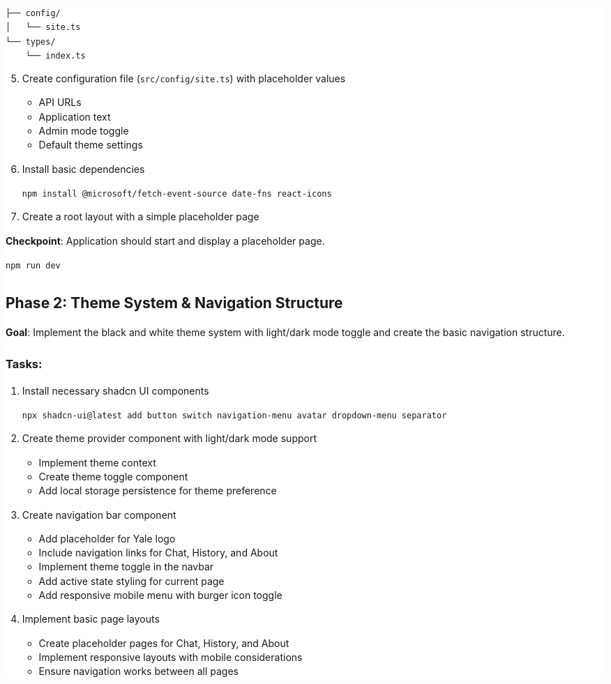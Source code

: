    ```
   ├── config/
   │   └── site.ts
   └── types/
       └── index.ts
   ```

5. Create configuration file (`src/config/site.ts`) with placeholder values

   - API URLs
   - Application text
   - Admin mode toggle
   - Default theme settings

6. Install basic dependencies

   ```bash
   npm install @microsoft/fetch-event-source date-fns react-icons
   ```

7. Create a root layout with a simple placeholder page

**Checkpoint**: Application should start and display a placeholder page.

```bash
npm run dev
```

## Phase 2: Theme System & Navigation Structure

**Goal**: Implement the black and white theme system with light/dark mode toggle and create the basic navigation structure.

### Tasks:

1. Install necessary shadcn UI components

   ```bash
   npx shadcn-ui@latest add button switch navigation-menu avatar dropdown-menu separator
   ```

2. Create theme provider component with light/dark mode support

   - Implement theme context
   - Create theme toggle component
   - Add local storage persistence for theme preference

3. Create navigation bar component

   - Add placeholder for Yale logo
   - Include navigation links for Chat, History, and About
   - Implement theme toggle in the navbar
   - Add active state styling for current page
   - Add responsive mobile menu with burger icon toggle

4. Implement basic page layouts

   - Create placeholder pages for Chat, History, and About
   - Implement responsive layouts with mobile considerations
   - Ensure navigation works between all pages
